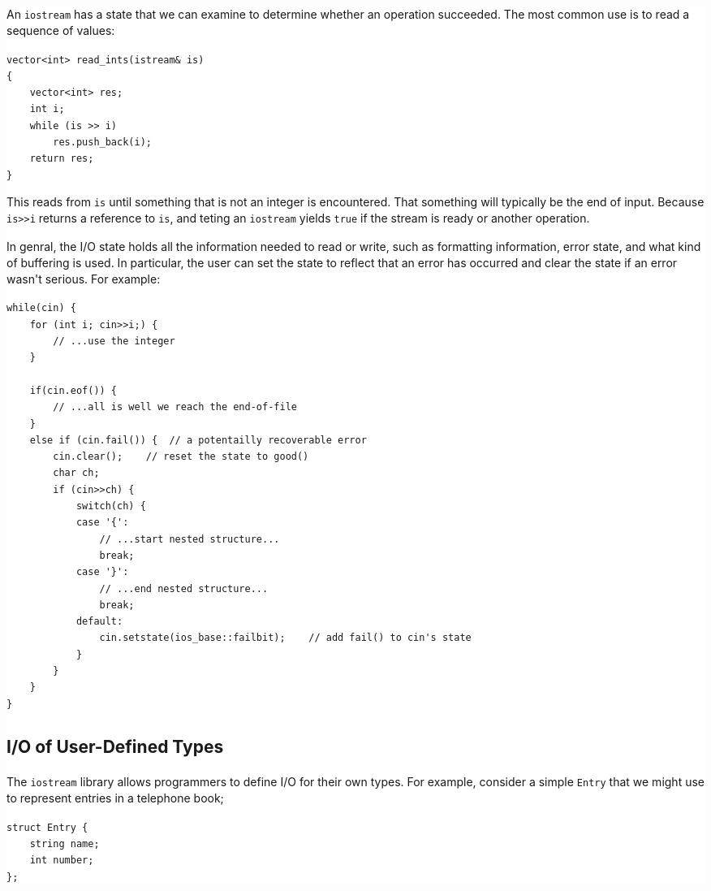An `iostream` has a state that we can examine to determine whether an operation succeeded. The most common use is to read a sequence of values:

	vector<int> read_ints(istream& is)
	{
		vector<int> res;
		int i;
		while (is >> i)
			res.push_back(i);
		return res;
	}

This reads from `is` until something that is not an integer is encountered. That something will typically be the end of input. Because `is>>i` returns a reference to `is`, and teting an `iostream` yields `true` if the stream is ready or another operation.

In genral, the I/O state holds all the information needed to read or write, such as formatting information, error state, and what kind of buffering is used. In particular, the user can set the state to reflect that an error has occurred and clear the state if an error wasn't serious. For example:

	while(cin) {
		for (int i; cin>>i;) {
			// ...use the integer
		}
	
		if(cin.eof()) {
			// ...all is well we reach the end-of-file
		}
		else if (cin.fail()) {	// a potentailly recoverable error
			cin.clear();	// reset the state to good()
			char ch;
			if (cin>>ch) {
				switch(ch) {
				case '{':
					// ...start nested structure...
					break;
				case '}':
					// ...end nested structure...
					break;
				default:
					cin.setstate(ios_base::failbit);	// add fail() to cin's state
				}
			}
		}
	}

## I/O of User-Defined Types

The `iostream` library allows programmers to define I/O for their own types. For example, consider a simple `Entry` that we might use to represent entries in a telephone book;

	struct Entry {
		string name;
		int number;
	};

